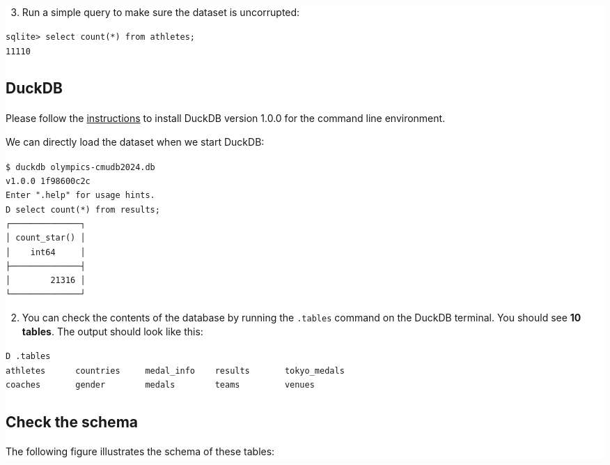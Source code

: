 3. Run a simple query to make sure the dataset is uncorrupted:


```
sqlite> select count(*) from athletes;
11110
```


## DuckDB

Please follow the [instructions](https://duckdb.org/docs/installation/?version=stable) to install DuckDB version 1.0.0 for the command line environment.

We can directly load the dataset when we start DuckDB:

```
$ duckdb olympics-cmudb2024.db
v1.0.0 1f98600c2c
Enter ".help" for usage hints.
D select count(*) from results;
┌──────────────┐
│ count_star() │
│    int64     │
├──────────────┤
│        21316 │
└──────────────┘
```

2. You can check the contents of the database by running the `.tables` command on the DuckDB terminal. You should see **10 tables**. The output should look like this:

```
D .tables
athletes      countries     medal_info    results       tokyo_medals
coaches       gender        medals        teams         venues
```

## Check the schema

The following figure illustrates the schema of these tables: